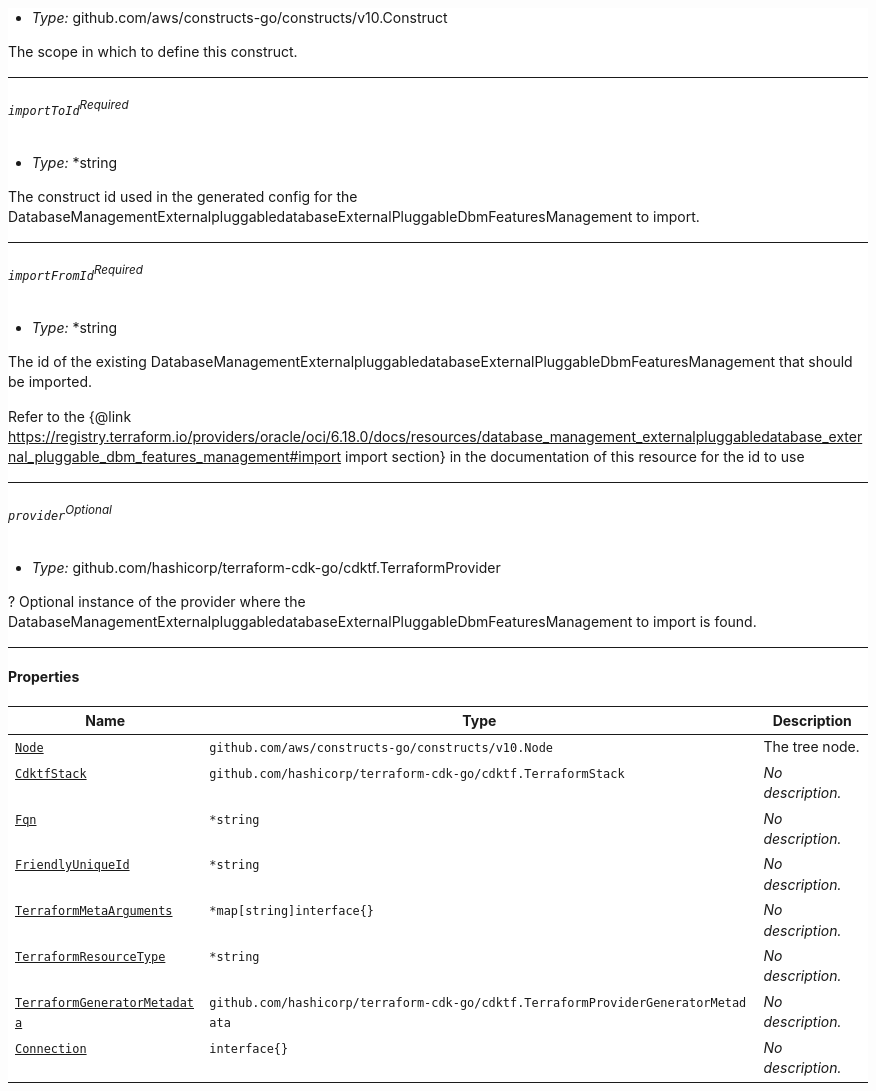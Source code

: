 - *Type:* github.com/aws/constructs-go/constructs/v10.Construct

The scope in which to define this construct.

---

###### `importToId`<sup>Required</sup> <a name="importToId" id="rhizo-co-terraform-provider-oci.databaseManagementExternalpluggabledatabaseExternalPluggableDbmFeaturesManagement.DatabaseManagementExternalpluggabledatabaseExternalPluggableDbmFeaturesManagement.generateConfigForImport.parameter.importToId"></a>

- *Type:* *string

The construct id used in the generated config for the DatabaseManagementExternalpluggabledatabaseExternalPluggableDbmFeaturesManagement to import.

---

###### `importFromId`<sup>Required</sup> <a name="importFromId" id="rhizo-co-terraform-provider-oci.databaseManagementExternalpluggabledatabaseExternalPluggableDbmFeaturesManagement.DatabaseManagementExternalpluggabledatabaseExternalPluggableDbmFeaturesManagement.generateConfigForImport.parameter.importFromId"></a>

- *Type:* *string

The id of the existing DatabaseManagementExternalpluggabledatabaseExternalPluggableDbmFeaturesManagement that should be imported.

Refer to the {@link https://registry.terraform.io/providers/oracle/oci/6.18.0/docs/resources/database_management_externalpluggabledatabase_external_pluggable_dbm_features_management#import import section} in the documentation of this resource for the id to use

---

###### `provider`<sup>Optional</sup> <a name="provider" id="rhizo-co-terraform-provider-oci.databaseManagementExternalpluggabledatabaseExternalPluggableDbmFeaturesManagement.DatabaseManagementExternalpluggabledatabaseExternalPluggableDbmFeaturesManagement.generateConfigForImport.parameter.provider"></a>

- *Type:* github.com/hashicorp/terraform-cdk-go/cdktf.TerraformProvider

? Optional instance of the provider where the DatabaseManagementExternalpluggabledatabaseExternalPluggableDbmFeaturesManagement to import is found.

---

#### Properties <a name="Properties" id="Properties"></a>

| **Name** | **Type** | **Description** |
| --- | --- | --- |
| <code><a href="#rhizo-co-terraform-provider-oci.databaseManagementExternalpluggabledatabaseExternalPluggableDbmFeaturesManagement.DatabaseManagementExternalpluggabledatabaseExternalPluggableDbmFeaturesManagement.property.node">Node</a></code> | <code>github.com/aws/constructs-go/constructs/v10.Node</code> | The tree node. |
| <code><a href="#rhizo-co-terraform-provider-oci.databaseManagementExternalpluggabledatabaseExternalPluggableDbmFeaturesManagement.DatabaseManagementExternalpluggabledatabaseExternalPluggableDbmFeaturesManagement.property.cdktfStack">CdktfStack</a></code> | <code>github.com/hashicorp/terraform-cdk-go/cdktf.TerraformStack</code> | *No description.* |
| <code><a href="#rhizo-co-terraform-provider-oci.databaseManagementExternalpluggabledatabaseExternalPluggableDbmFeaturesManagement.DatabaseManagementExternalpluggabledatabaseExternalPluggableDbmFeaturesManagement.property.fqn">Fqn</a></code> | <code>*string</code> | *No description.* |
| <code><a href="#rhizo-co-terraform-provider-oci.databaseManagementExternalpluggabledatabaseExternalPluggableDbmFeaturesManagement.DatabaseManagementExternalpluggabledatabaseExternalPluggableDbmFeaturesManagement.property.friendlyUniqueId">FriendlyUniqueId</a></code> | <code>*string</code> | *No description.* |
| <code><a href="#rhizo-co-terraform-provider-oci.databaseManagementExternalpluggabledatabaseExternalPluggableDbmFeaturesManagement.DatabaseManagementExternalpluggabledatabaseExternalPluggableDbmFeaturesManagement.property.terraformMetaArguments">TerraformMetaArguments</a></code> | <code>*map[string]interface{}</code> | *No description.* |
| <code><a href="#rhizo-co-terraform-provider-oci.databaseManagementExternalpluggabledatabaseExternalPluggableDbmFeaturesManagement.DatabaseManagementExternalpluggabledatabaseExternalPluggableDbmFeaturesManagement.property.terraformResourceType">TerraformResourceType</a></code> | <code>*string</code> | *No description.* |
| <code><a href="#rhizo-co-terraform-provider-oci.databaseManagementExternalpluggabledatabaseExternalPluggableDbmFeaturesManagement.DatabaseManagementExternalpluggabledatabaseExternalPluggableDbmFeaturesManagement.property.terraformGeneratorMetadata">TerraformGeneratorMetadata</a></code> | <code>github.com/hashicorp/terraform-cdk-go/cdktf.TerraformProviderGeneratorMetadata</code> | *No description.* |
| <code><a href="#rhizo-co-terraform-provider-oci.databaseManagementExternalpluggabledatabaseExternalPluggableDbmFeaturesManagement.DatabaseManagementExternalpluggabledatabaseExternalPluggableDbmFeaturesManagement.property.connection">Connection</a></code> | <code>interface{}</code> | *No description.* |